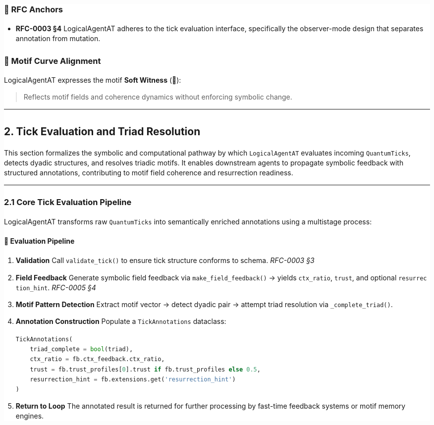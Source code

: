 ### 📎 RFC Anchors

* **RFC-0003 §4**
  LogicalAgentAT adheres to the tick evaluation interface, specifically the observer-mode design that separates annotation from mutation.

### 🫧 Motif Curve Alignment

LogicalAgentAT expresses the motif **Soft Witness** (🫧):

> Reflects motif fields and coherence dynamics without enforcing symbolic change.

---

## 2. Tick Evaluation and Triad Resolution

This section formalizes the symbolic and computational pathway by which `LogicalAgentAT` evaluates incoming `QuantumTicks`, detects dyadic structures, and resolves triadic motifs. It enables downstream agents to propagate symbolic feedback with structured annotations, contributing to motif field coherence and resurrection readiness.

---

### 2.1 Core Tick Evaluation Pipeline

LogicalAgentAT transforms raw `QuantumTicks` into semantically enriched annotations using a multistage process:

#### 🔁 Evaluation Pipeline

1. **Validation**
   Call `validate_tick()` to ensure tick structure conforms to schema.
   *RFC-0003 §3*

2. **Field Feedback**
   Generate symbolic field feedback via `make_field_feedback()`
   → yields `ctx_ratio`, `trust`, and optional `resurrection_hint`.
   *RFC-0005 §4*

3. **Motif Pattern Detection**
   Extract motif vector → detect dyadic pair → attempt triad resolution via `_complete_triad()`.

4. **Annotation Construction**
   Populate a `TickAnnotations` dataclass:

   ```python
   TickAnnotations(
       triad_complete = bool(triad),
       ctx_ratio = fb.ctx_feedback.ctx_ratio,
       trust = fb.trust_profiles[0].trust if fb.trust_profiles else 0.5,
       resurrection_hint = fb.extensions.get('resurrection_hint')
   )
   ```

5. **Return to Loop**
   The annotated result is returned for further processing by fast-time feedback systems or motif memory engines.
